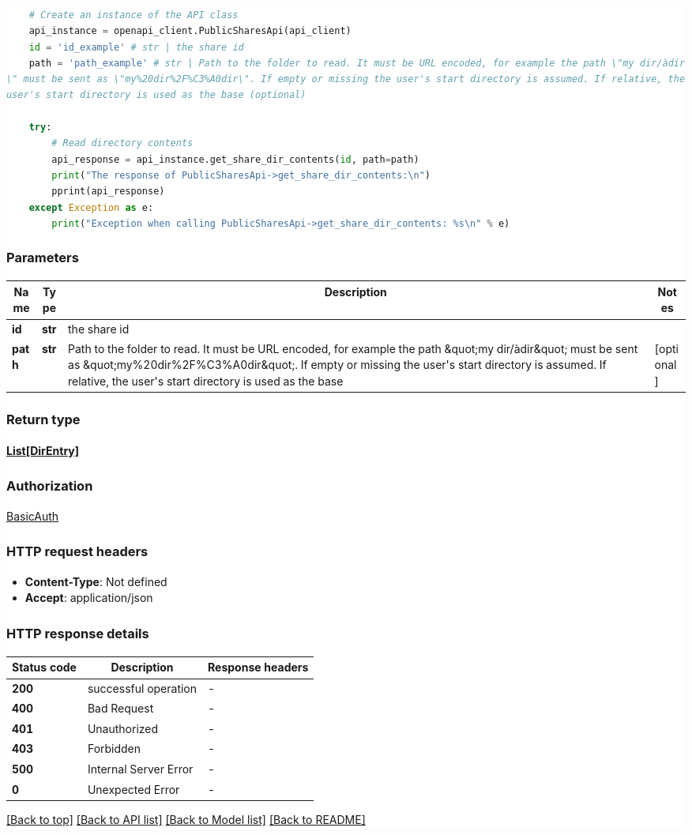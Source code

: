 ```python
    # Create an instance of the API class
    api_instance = openapi_client.PublicSharesApi(api_client)
    id = 'id_example' # str | the share id
    path = 'path_example' # str | Path to the folder to read. It must be URL encoded, for example the path \"my dir/àdir\" must be sent as \"my%20dir%2F%C3%A0dir\". If empty or missing the user's start directory is assumed. If relative, the user's start directory is used as the base (optional)

    try:
        # Read directory contents
        api_response = api_instance.get_share_dir_contents(id, path=path)
        print("The response of PublicSharesApi->get_share_dir_contents:\n")
        pprint(api_response)
    except Exception as e:
        print("Exception when calling PublicSharesApi->get_share_dir_contents: %s\n" % e)
```



### Parameters

Name | Type | Description  | Notes
------------- | ------------- | ------------- | -------------
 **id** | **str**| the share id |
 **path** | **str**| Path to the folder to read. It must be URL encoded, for example the path \&quot;my dir/àdir\&quot; must be sent as \&quot;my%20dir%2F%C3%A0dir\&quot;. If empty or missing the user&#39;s start directory is assumed. If relative, the user&#39;s start directory is used as the base | [optional]

### Return type

[**List[DirEntry]**](DirEntry.md)

### Authorization

[BasicAuth](../README.md#BasicAuth)

### HTTP request headers

 - **Content-Type**: Not defined
 - **Accept**: application/json

### HTTP response details
| Status code | Description | Response headers |
|-------------|-------------|------------------|
**200** | successful operation |  -  |
**400** | Bad Request |  -  |
**401** | Unauthorized |  -  |
**403** | Forbidden |  -  |
**500** | Internal Server Error |  -  |
**0** | Unexpected Error |  -  |

[[Back to top]](#) [[Back to API list]](../README.md#documentation-for-api-endpoints) [[Back to Model list]](../README.md#documentation-for-models) [[Back to README]](../README.md)
